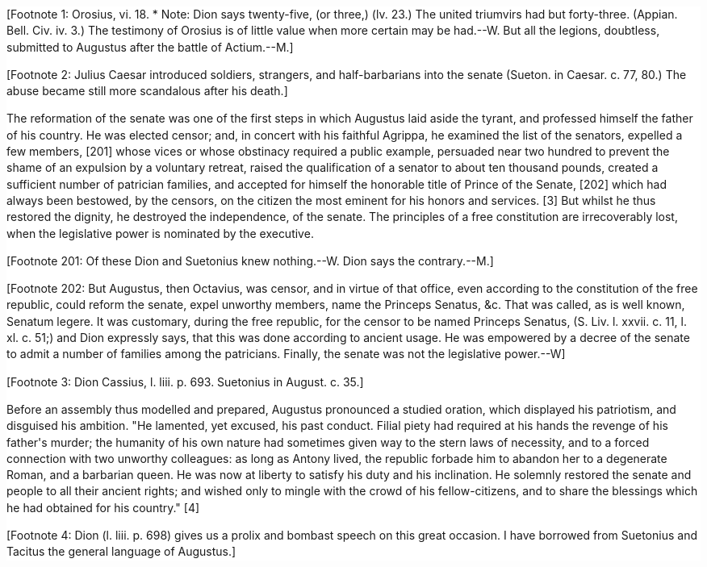 [Footnote 1: Orosius, vi. 18. * Note: Dion says twenty-five, (or three,)
(lv. 23.) The united triumvirs had but forty-three. (Appian. Bell. Civ.
iv. 3.) The testimony of Orosius is of little value when more certain
may be had.--W. But all the legions, doubtless, submitted to Augustus
after the battle of Actium.--M.]

[Footnote 2: Julius Caesar introduced soldiers, strangers, and
half-barbarians into the senate (Sueton. in Caesar. c. 77, 80.) The
abuse became still more scandalous after his death.]

The reformation of the senate was one of the first steps in which
Augustus laid aside the tyrant, and professed himself the father of
his country. He was elected censor; and, in concert with his faithful
Agrippa, he examined the list of the senators, expelled a few members,
[201] whose vices or whose obstinacy required a public example, persuaded
near two hundred to prevent the shame of an expulsion by a voluntary
retreat, raised the qualification of a senator to about ten thousand
pounds, created a sufficient number of patrician families, and accepted
for himself the honorable title of Prince of the Senate, [202] which had
always been bestowed, by the censors, on the citizen the most eminent
for his honors and services. [3] But whilst he thus restored the dignity,
he destroyed the independence, of the senate. The principles of a free
constitution are irrecoverably lost, when the legislative power is
nominated by the executive.

[Footnote 201: Of these Dion and Suetonius knew nothing.--W. Dion says the
contrary.--M.]

[Footnote 202: But Augustus, then Octavius, was censor, and in virtue of
that office, even according to the constitution of the free republic,
could reform the senate, expel unworthy members, name the Princeps
Senatus, &c. That was called, as is well known, Senatum legere. It was
customary, during the free republic, for the censor to be named Princeps
Senatus, (S. Liv. l. xxvii. c. 11, l. xl. c. 51;) and Dion expressly
says, that this was done according to ancient usage. He was empowered
by a decree of the senate to admit a number of families among the
patricians. Finally, the senate was not the legislative power.--W]

[Footnote 3: Dion Cassius, l. liii. p. 693. Suetonius in August. c. 35.]

Before an assembly thus modelled and prepared, Augustus pronounced
a studied oration, which displayed his patriotism, and disguised his
ambition. "He lamented, yet excused, his past conduct. Filial piety had
required at his hands the revenge of his father's murder; the humanity
of his own nature had sometimes given way to the stern laws of
necessity, and to a forced connection with two unworthy colleagues:
as long as Antony lived, the republic forbade him to abandon her to
a degenerate Roman, and a barbarian queen. He was now at liberty to
satisfy his duty and his inclination. He solemnly restored the senate
and people to all their ancient rights; and wished only to mingle with
the crowd of his fellow-citizens, and to share the blessings which he
had obtained for his country." [4]

[Footnote 4: Dion (l. liii. p. 698) gives us a prolix and bombast speech
on this great occasion. I have borrowed from Suetonius and Tacitus the
general language of Augustus.]
